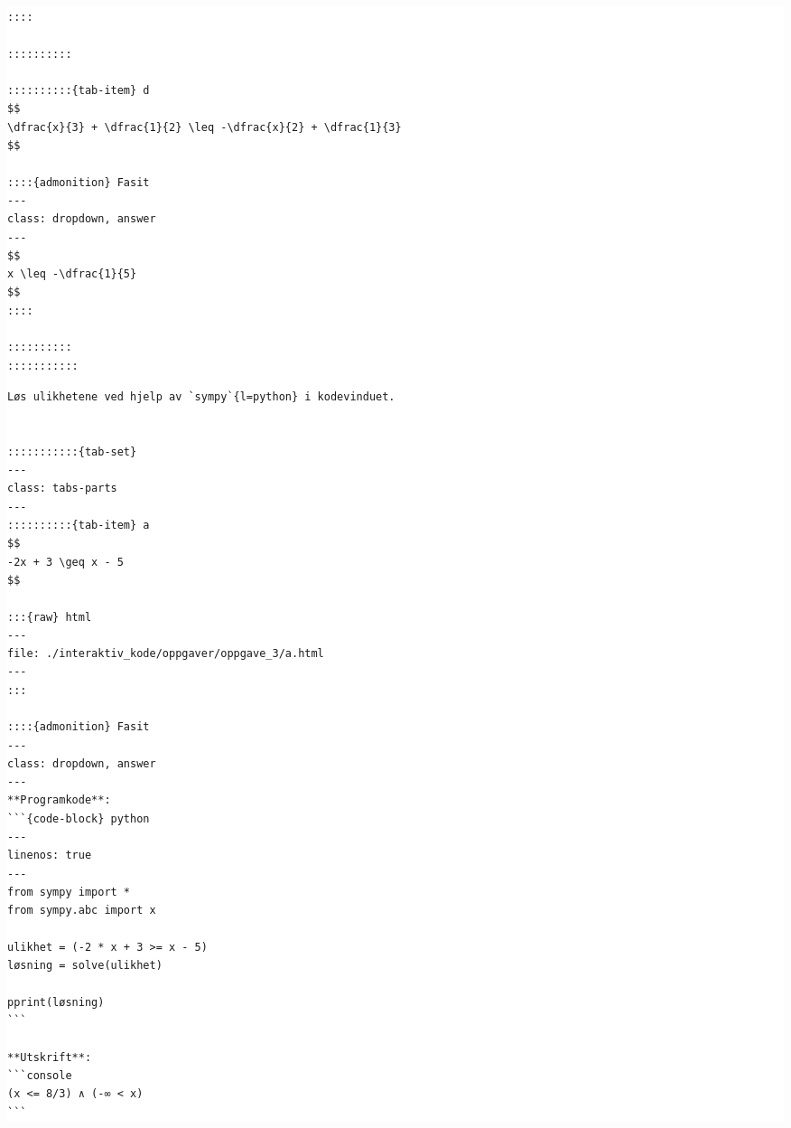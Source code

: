 ````{tab} Geogebra
::::

::::::::::

::::::::::{tab-item} d
$$
\dfrac{x}{3} + \dfrac{1}{2} \leq -\dfrac{x}{2} + \dfrac{1}{3}
$$

::::{admonition} Fasit
---
class: dropdown, answer
---
$$
x \leq -\dfrac{1}{5} 
$$
::::

::::::::::
:::::::::::

````

````{tab} Python
Løs ulikhetene ved hjelp av `sympy`{l=python} i kodevinduet.


:::::::::::{tab-set}
---
class: tabs-parts
---
::::::::::{tab-item} a
$$
-2x + 3 \geq x - 5
$$

:::{raw} html
---
file: ./interaktiv_kode/oppgaver/oppgave_3/a.html
---
:::

::::{admonition} Fasit
---
class: dropdown, answer
---
**Programkode**:
```{code-block} python
---
linenos: true
---
from sympy import *
from sympy.abc import x

ulikhet = (-2 * x + 3 >= x - 5)
løsning = solve(ulikhet)

pprint(løsning)
```

**Utskrift**:
```console
(x <= 8/3) ∧ (-∞ < x)
```
````